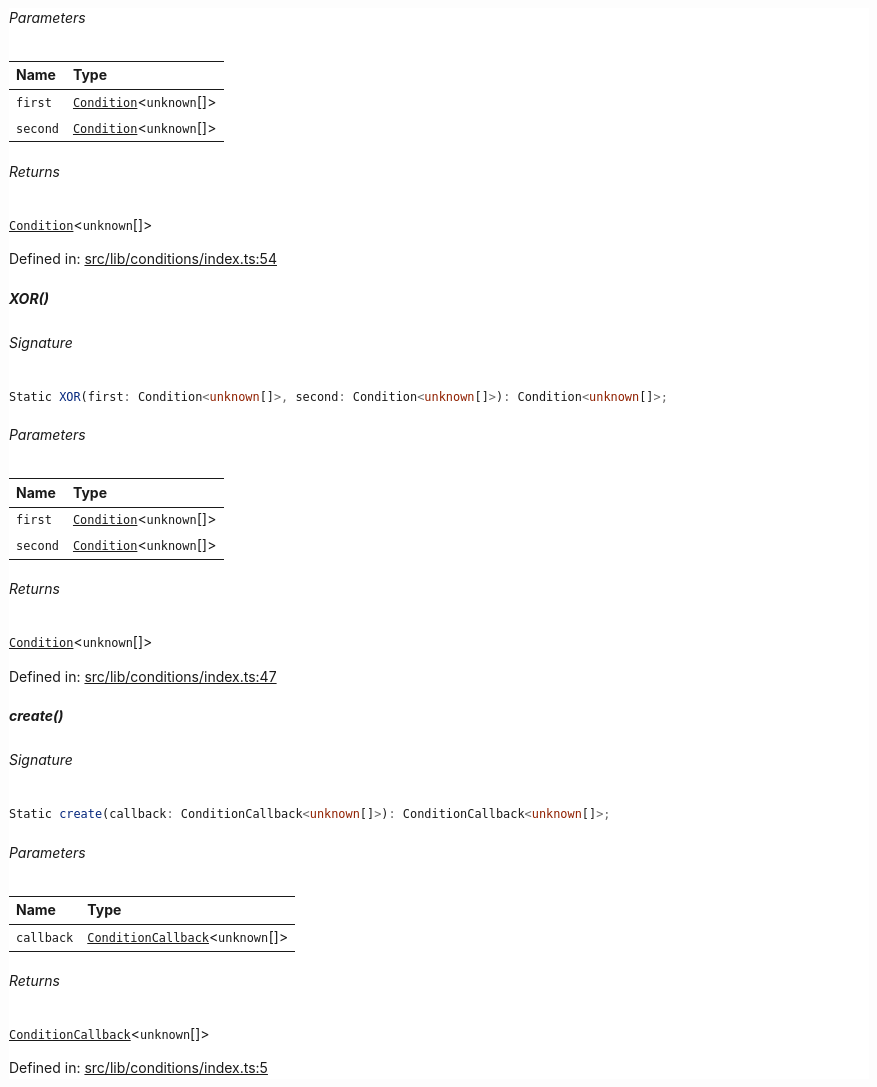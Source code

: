 ###### Parameters

| Name     | Type                                                            |
| :------- | :-------------------------------------------------------------- |
| `first`  | [`Condition`](lib_conditions_types.md#condition)\<`unknown`[]\> |
| `second` | [`Condition`](lib_conditions_types.md#condition)\<`unknown`[]\> |

###### Returns

[`Condition`](lib_conditions_types.md#condition)\<`unknown`[]\>

Defined in: [src/lib/conditions/index.ts:54](https://github.com/AetherInteractiveLtd/Tina/blob/7f2c41e/src/lib/conditions/index.ts#L54)

##### XOR()

###### Signature

```ts
Static XOR(first: Condition<unknown[]>, second: Condition<unknown[]>): Condition<unknown[]>;
```

###### Parameters

| Name     | Type                                                            |
| :------- | :-------------------------------------------------------------- |
| `first`  | [`Condition`](lib_conditions_types.md#condition)\<`unknown`[]\> |
| `second` | [`Condition`](lib_conditions_types.md#condition)\<`unknown`[]\> |

###### Returns

[`Condition`](lib_conditions_types.md#condition)\<`unknown`[]\>

Defined in: [src/lib/conditions/index.ts:47](https://github.com/AetherInteractiveLtd/Tina/blob/7f2c41e/src/lib/conditions/index.ts#L47)

##### create()

###### Signature

```ts
Static create(callback: ConditionCallback<unknown[]>): ConditionCallback<unknown[]>;
```

###### Parameters

| Name       | Type                                                                            |
| :--------- | :------------------------------------------------------------------------------ |
| `callback` | [`ConditionCallback`](lib_conditions_types.md#conditioncallback)\<`unknown`[]\> |

###### Returns

[`ConditionCallback`](lib_conditions_types.md#conditioncallback)\<`unknown`[]\>

Defined in: [src/lib/conditions/index.ts:5](https://github.com/AetherInteractiveLtd/Tina/blob/7f2c41e/src/lib/conditions/index.ts#L5)
